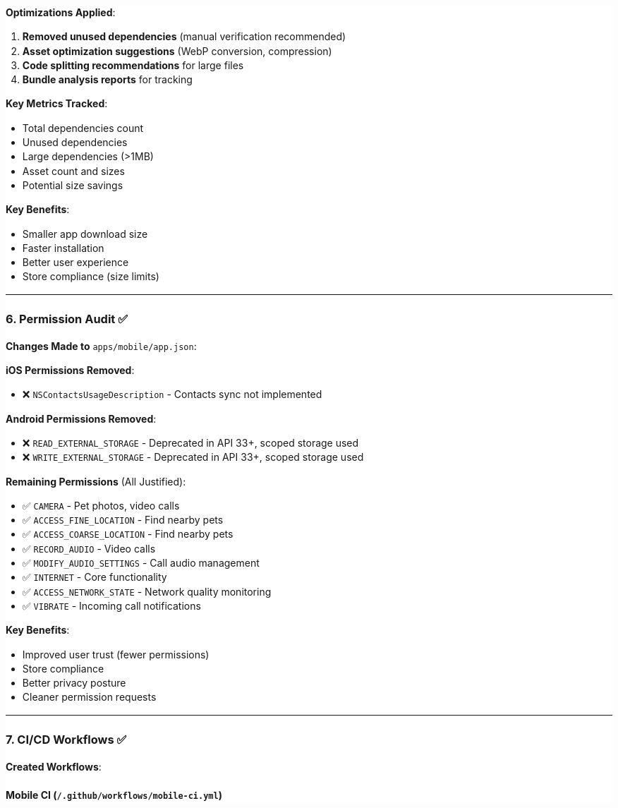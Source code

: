 **Optimizations Applied**:
1. **Removed unused dependencies** (manual verification recommended)
2. **Asset optimization suggestions** (WebP conversion, compression)
3. **Code splitting recommendations** for large files
4. **Bundle analysis reports** for tracking

**Key Metrics Tracked**:
- Total dependencies count
- Unused dependencies
- Large dependencies (>1MB)
- Asset count and sizes
- Potential size savings

**Key Benefits**:
- Smaller app download size
- Faster installation
- Better user experience
- Store compliance (size limits)

---

### 6. Permission Audit ✅

**Changes Made to** `apps/mobile/app.json`:

**iOS Permissions Removed**:
- ❌ `NSContactsUsageDescription` - Contacts sync not implemented

**Android Permissions Removed**:
- ❌ `READ_EXTERNAL_STORAGE` - Deprecated in API 33+, scoped storage used
- ❌ `WRITE_EXTERNAL_STORAGE` - Deprecated in API 33+, scoped storage used

**Remaining Permissions** (All Justified):
- ✅ `CAMERA` - Pet photos, video calls
- ✅ `ACCESS_FINE_LOCATION` - Find nearby pets
- ✅ `ACCESS_COARSE_LOCATION` - Find nearby pets
- ✅ `RECORD_AUDIO` - Video calls
- ✅ `MODIFY_AUDIO_SETTINGS` - Call audio management
- ✅ `INTERNET` - Core functionality
- ✅ `ACCESS_NETWORK_STATE` - Network quality monitoring
- ✅ `VIBRATE` - Incoming call notifications

**Key Benefits**:
- Improved user trust (fewer permissions)
- Store compliance
- Better privacy posture
- Cleaner permission requests

---

### 7. CI/CD Workflows ✅

**Created Workflows**:

#### Mobile CI (`/.github/workflows/mobile-ci.yml`)
